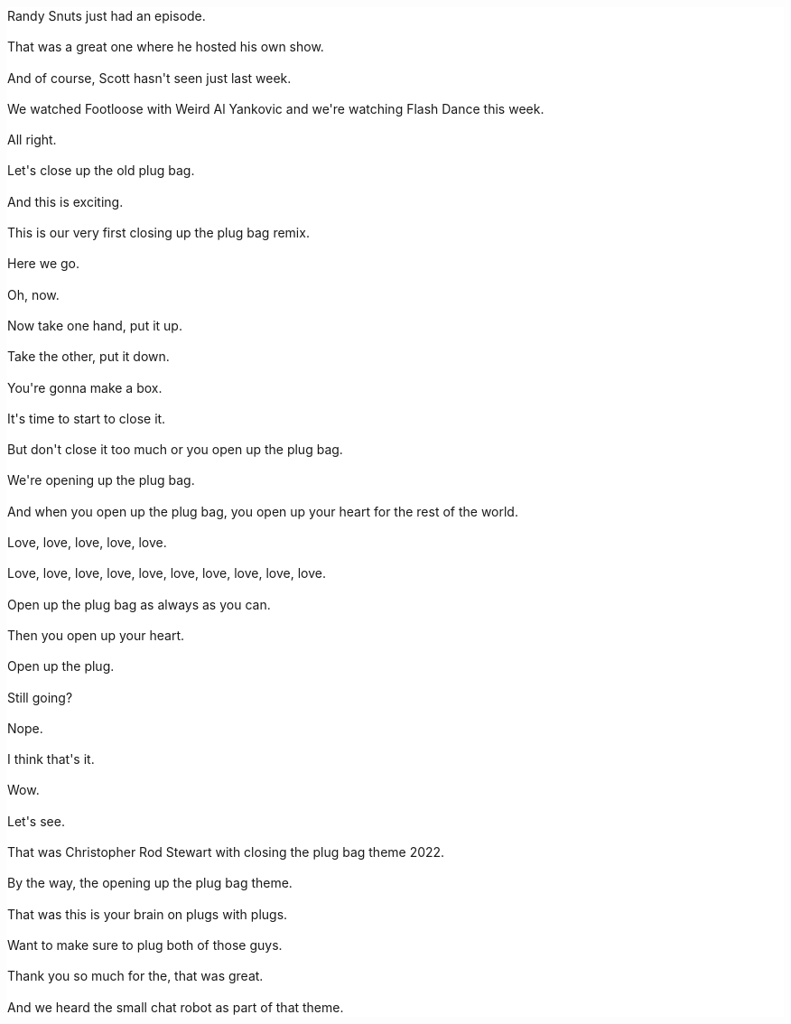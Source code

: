 Randy Snuts just had an episode.

That was a great one where he hosted his own show.

And of course, Scott hasn't seen just last week.

We watched Footloose with Weird Al Yankovic and we're watching Flash Dance this week.

All right.

Let's close up the old plug bag.

And this is exciting.

This is our very first closing up the plug bag remix.

Here we go.

Oh, now.

Now take one hand, put it up.

Take the other, put it down.

You're gonna make a box.

It's time to start to close it.

But don't close it too much or you open up the plug bag.

We're opening up the plug bag.

And when you open up the plug bag, you open up your heart for the rest of the world.

Love, love, love, love, love.

Love, love, love, love, love, love, love, love, love, love.

Open up the plug bag as always as you can.

Then you open up your heart.

Open up the plug.

Still going?

Nope.

I think that's it.

Wow.

Let's see.

That was Christopher Rod Stewart with closing the plug bag theme 2022.

By the way, the opening up the plug bag theme.

That was this is your brain on plugs with plugs.

Want to make sure to plug both of those guys.

Thank you so much for the, that was great.

And we heard the small chat robot as part of that theme.
